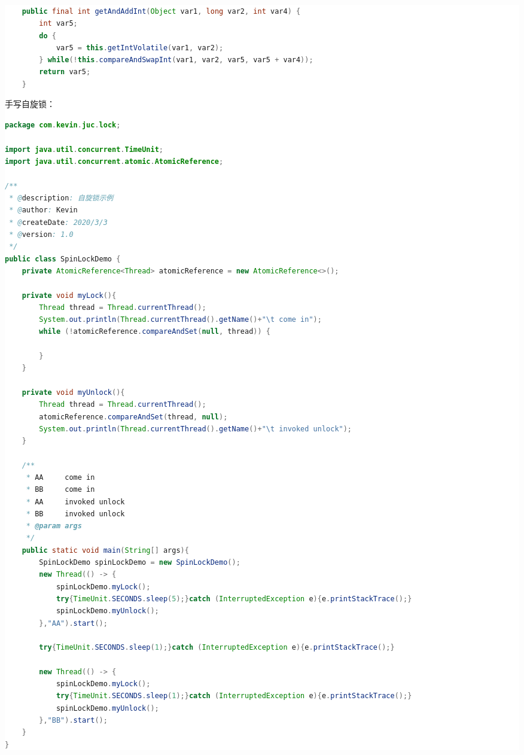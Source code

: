    ```java
       public final int getAndAddInt(Object var1, long var2, int var4) {
           int var5;
           do {
               var5 = this.getIntVolatile(var1, var2);
           } while(!this.compareAndSwapInt(var1, var2, var5, var5 + var4));
           return var5;
       }
   ```

   手写自旋锁：

   ```java
   package com.kevin.juc.lock;
   
   import java.util.concurrent.TimeUnit;
   import java.util.concurrent.atomic.AtomicReference;
   
   /**
    * @description: 自旋锁示例
    * @author: Kevin
    * @createDate: 2020/3/3
    * @version: 1.0
    */
   public class SpinLockDemo {
       private AtomicReference<Thread> atomicReference = new AtomicReference<>();
   
       private void myLock(){
           Thread thread = Thread.currentThread();
           System.out.println(Thread.currentThread().getName()+"\t come in");
           while (!atomicReference.compareAndSet(null, thread)) {
   
           }
       }
   
       private void myUnlock(){
           Thread thread = Thread.currentThread();
           atomicReference.compareAndSet(thread, null);
           System.out.println(Thread.currentThread().getName()+"\t invoked unlock");
       }
   
       /**
        * AA	 come in
        * BB	 come in
        * AA	 invoked unlock
        * BB	 invoked unlock
        * @param args
        */
       public static void main(String[] args){
           SpinLockDemo spinLockDemo = new SpinLockDemo();
           new Thread(() -> {
               spinLockDemo.myLock();
               try{TimeUnit.SECONDS.sleep(5);}catch (InterruptedException e){e.printStackTrace();}
               spinLockDemo.myUnlock();
           },"AA").start();
   
           try{TimeUnit.SECONDS.sleep(1);}catch (InterruptedException e){e.printStackTrace();}
   
           new Thread(() -> {
               spinLockDemo.myLock();
               try{TimeUnit.SECONDS.sleep(1);}catch (InterruptedException e){e.printStackTrace();}
               spinLockDemo.myUnlock();
           },"BB").start();
       }
   }
   ```